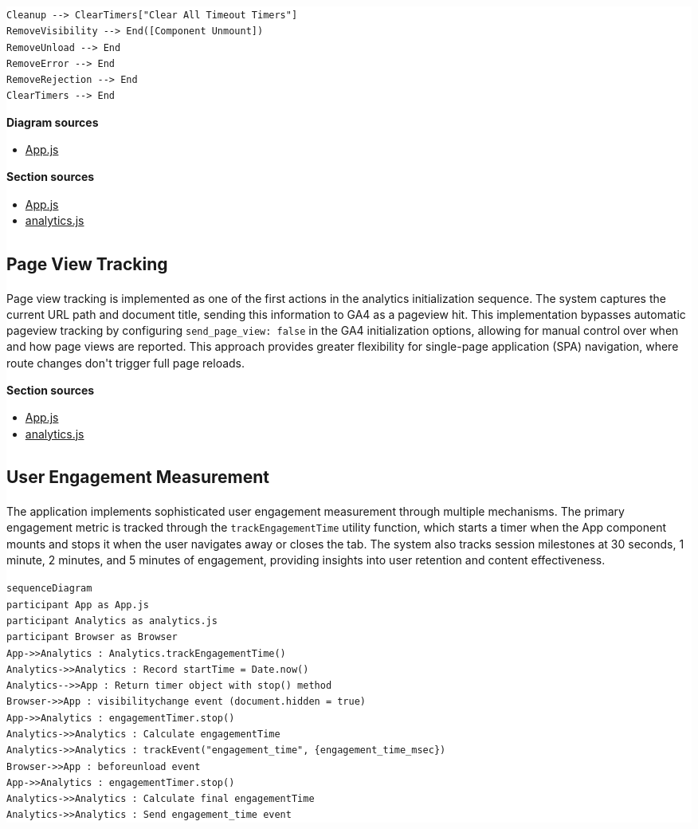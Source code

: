 ```mermaid
Cleanup --> ClearTimers["Clear All Timeout Timers"]
RemoveVisibility --> End([Component Unmount])
RemoveUnload --> End
RemoveError --> End
RemoveRejection --> End
ClearTimers --> End
```

**Diagram sources**
- [App.js](file://src/App.js#L0-L100)

**Section sources**
- [App.js](file://src/App.js#L0-L100)
- [analytics.js](file://src/utils/analytics.js#L0-L42)

## Page View Tracking

Page view tracking is implemented as one of the first actions in the analytics initialization sequence. The system captures the current URL path and document title, sending this information to GA4 as a pageview hit. This implementation bypasses automatic pageview tracking by configuring `send_page_view: false` in the GA4 initialization options, allowing for manual control over when and how page views are reported. This approach provides greater flexibility for single-page application (SPA) navigation, where route changes don't trigger full page reloads.

**Section sources**
- [App.js](file://src/App.js#L15-L17)
- [analytics.js](file://src/utils/analytics.js#L30-L38)

## User Engagement Measurement

The application implements sophisticated user engagement measurement through multiple mechanisms. The primary engagement metric is tracked through the `trackEngagementTime` utility function, which starts a timer when the App component mounts and stops it when the user navigates away or closes the tab. The system also tracks session milestones at 30 seconds, 1 minute, 2 minutes, and 5 minutes of engagement, providing insights into user retention and content effectiveness.

```mermaid
sequenceDiagram
participant App as App.js
participant Analytics as analytics.js
participant Browser as Browser
App->>Analytics : Analytics.trackEngagementTime()
Analytics->>Analytics : Record startTime = Date.now()
Analytics-->>App : Return timer object with stop() method
Browser->>App : visibilitychange event (document.hidden = true)
App->>Analytics : engagementTimer.stop()
Analytics->>Analytics : Calculate engagementTime
Analytics->>Analytics : trackEvent("engagement_time", {engagement_time_msec})
Browser->>App : beforeunload event
App->>Analytics : engagementTimer.stop()
Analytics->>Analytics : Calculate final engagementTime
Analytics->>Analytics : Send engagement_time event
```
